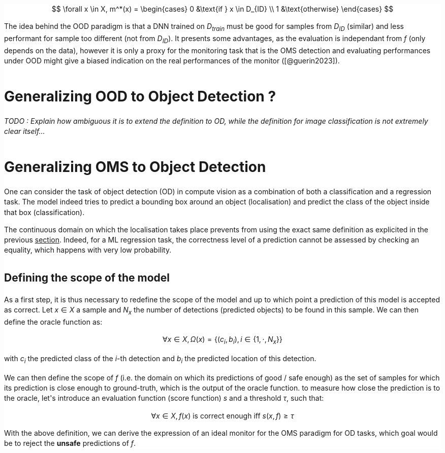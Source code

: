 $$
\forall x \in X, m^*(x) = \begin{cases}
    0 &\text{if } x \in D_{ID} \\
    1 &\text{otherwise}
\end{cases}
$$

The idea behind the OOD paradigm is that a DNN trained on $D_{train}$ must be good for samples from $D_{ID}$ (similar) and less performant for sample too different (not from $D_{ID}$). It presents some advantages, as the evaluation is independant from $f$ (only depends on the data), however it is only a proxy for the monitoring task that is the OMS detection and evaluating performances under OOD might give a biased indication on the real performances of the monitor ([@guerin2023]).

# Generalizing OOD to Object Detection ?

_TODO : Explain how ambiguous it is to extend the definition to OD, while the definition for image classification is not extremely clear itself..._

# Generalizing OMS to Object Detection

One can consider the task of object detection (OD) in compute vision as a combination of both a classification and a regression task. The model indeed tries to predict a bounding box around an object (localisation) and predict the class of the object inside that box (classification). 

The continuous domain on which the localisation takes place prevents from using the exact same definition as explicited in the previous [section](#the-oms-paradigm). Indeed, for a ML regression task, the correctness level of a prediction cannot be assessed by checking an equality, which happens with very low probability.

## Defining the scope of the model

As a first step, it is thus necessary to redefine the scope of the model and up to which point a prediction of this model is accepted as correct. Let $x \in X$ a sample and $N_x$ the number of detections (predicted objects) to be found in this sample. We can then define the oracle function as:

$$
\forall x \in X, \Omega(x) = \{(c_i, b_i), i \in \{1,\cdot,N_x\}\}
$$

with $c_i$ the predicted class of the $i$-th detection and $b_i$ the predicted location of this detection.

We can then define the scope of $f$ (i.e. the domain on which its predictions of good / safe enough) as the set of samples for which its prediction is close enough to ground-truth, which is the output of the oracle function. to measure how close the prediction is to the oracle, let's introduce an evaluation function (score function) $s$ and a threshold $\tau$, such that:

$$
\forall x \in X, f(x) \text{ is correct enough iff } s(x,f) \geq \tau
$$

With the above definition, we can derive the expression of an ideal monitor for the OMS paradigm for OD tasks, which goal would be to reject the **unsafe** predictions of $f$.
